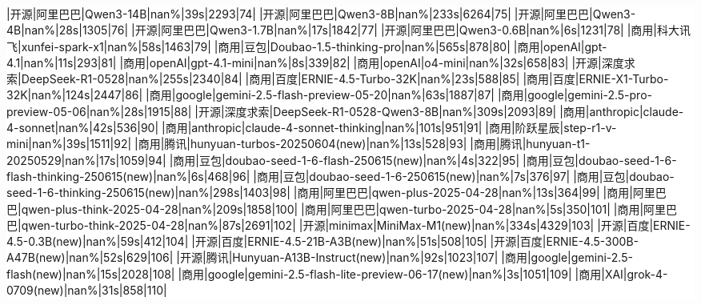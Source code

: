 |开源|阿里巴巴|Qwen3-14B|nan%|39s|2293|74|
|开源|阿里巴巴|Qwen3-8B|nan%|233s|6264|75|
|开源|阿里巴巴|Qwen3-4B|nan%|28s|1305|76|
|开源|阿里巴巴|Qwen3-1.7B|nan%|17s|1842|77|
|开源|阿里巴巴|Qwen3-0.6B|nan%|6s|1231|78|
|商用|科大讯飞|xunfei-spark-x1|nan%|58s|1463|79|
|商用|豆包|Doubao-1.5-thinking-pro|nan%|565s|878|80|
|商用|openAI|gpt-4.1|nan%|11s|293|81|
|商用|openAI|gpt-4.1-mini|nan%|8s|339|82|
|商用|openAI|o4-mini|nan%|32s|658|83|
|开源|深度求索|DeepSeek-R1-0528|nan%|255s|2340|84|
|商用|百度|ERNIE-4.5-Turbo-32K|nan%|23s|588|85|
|商用|百度|ERNIE-X1-Turbo-32K|nan%|124s|2447|86|
|商用|google|gemini-2.5-flash-preview-05-20|nan%|63s|1887|87|
|商用|google|gemini-2.5-pro-preview-05-06|nan%|28s|1915|88|
|开源|深度求索|DeepSeek-R1-0528-Qwen3-8B|nan%|309s|2093|89|
|商用|anthropic|claude-4-sonnet|nan%|42s|536|90|
|商用|anthropic|claude-4-sonnet-thinking|nan%|101s|951|91|
|商用|阶跃星辰|step-r1-v-mini|nan%|39s|1511|92|
|商用|腾讯|hunyuan-turbos-20250604(new)|nan%|13s|528|93|
|商用|腾讯|hunyuan-t1-20250529|nan%|17s|1059|94|
|商用|豆包|doubao-seed-1-6-flash-250615(new)|nan%|4s|322|95|
|商用|豆包|doubao-seed-1-6-flash-thinking-250615(new)|nan%|6s|468|96|
|商用|豆包|doubao-seed-1-6-250615(new)|nan%|7s|376|97|
|商用|豆包|doubao-seed-1-6-thinking-250615(new)|nan%|298s|1403|98|
|商用|阿里巴巴|qwen-plus-2025-04-28|nan%|13s|364|99|
|商用|阿里巴巴|qwen-plus-think-2025-04-28|nan%|209s|1858|100|
|商用|阿里巴巴|qwen-turbo-2025-04-28|nan%|5s|350|101|
|商用|阿里巴巴|qwen-turbo-think-2025-04-28|nan%|87s|2691|102|
|开源|minimax|MiniMax-M1(new)|nan%|334s|4329|103|
|开源|百度|ERNIE-4.5-0.3B(new)|nan%|59s|412|104|
|开源|百度|ERNIE-4.5-21B-A3B(new)|nan%|51s|508|105|
|开源|百度|ERNIE-4.5-300B-A47B(new)|nan%|52s|629|106|
|开源|腾讯|Hunyuan-A13B-Instruct(new)|nan%|92s|1023|107|
|商用|google|gemini-2.5-flash(new)|nan%|15s|2028|108|
|商用|google|gemini-2.5-flash-lite-preview-06-17(new)|nan%|3s|1051|109|
|商用|XAI|grok-4-0709(new)|nan%|31s|858|110|